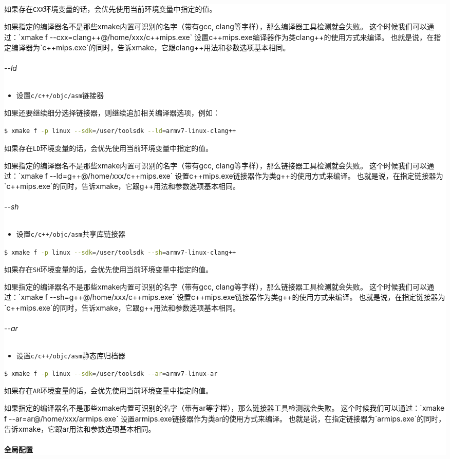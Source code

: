 如果存在`CXX`环境变量的话，会优先使用当前环境变量中指定的值。

<p class="tips">
如果指定的编译器名不是那些xmake内置可识别的名字（带有gcc, clang等字样），那么编译器工具检测就会失败。
这个时候我们可以通过：`xmake f --cxx=clang++@/home/xxx/c++mips.exe` 设置c++mips.exe编译器作为类clang++的使用方式来编译。
也就是说，在指定编译器为`c++mips.exe`的同时，告诉xmake，它跟clang++用法和参数选项基本相同。
</p>

###### --ld

- 设置`c/c++/objc/asm`链接器

如果还要继续细分选择链接器，则继续追加相关编译器选项，例如：

```bash
$ xmake f -p linux --sdk=/user/toolsdk --ld=armv7-linux-clang++
```

如果存在`LD`环境变量的话，会优先使用当前环境变量中指定的值。

<p class="tips">
如果指定的编译器名不是那些xmake内置可识别的名字（带有gcc, clang等字样），那么链接器工具检测就会失败。
这个时候我们可以通过：`xmake f --ld=g++@/home/xxx/c++mips.exe` 设置c++mips.exe链接器作为类g++的使用方式来编译。
也就是说，在指定链接器为`c++mips.exe`的同时，告诉xmake，它跟g++用法和参数选项基本相同。
</p>

###### --sh

- 设置`c/c++/objc/asm`共享库链接器

```bash
$ xmake f -p linux --sdk=/user/toolsdk --sh=armv7-linux-clang++
```

如果存在`SH`环境变量的话，会优先使用当前环境变量中指定的值。

<p class="tips">
如果指定的编译器名不是那些xmake内置可识别的名字（带有gcc, clang等字样），那么链接器工具检测就会失败。
这个时候我们可以通过：`xmake f --sh=g++@/home/xxx/c++mips.exe` 设置c++mips.exe链接器作为类g++的使用方式来编译。
也就是说，在指定链接器为`c++mips.exe`的同时，告诉xmake，它跟g++用法和参数选项基本相同。
</p>

###### --ar

- 设置`c/c++/objc/asm`静态库归档器

```bash
$ xmake f -p linux --sdk=/user/toolsdk --ar=armv7-linux-ar
```

如果存在`AR`环境变量的话，会优先使用当前环境变量中指定的值。

<p class="tips">
如果指定的编译器名不是那些xmake内置可识别的名字（带有ar等字样），那么链接器工具检测就会失败。
这个时候我们可以通过：`xmake f --ar=ar@/home/xxx/armips.exe` 设置armips.exe链接器作为类ar的使用方式来编译。
也就是说，在指定链接器为`armips.exe`的同时，告诉xmake，它跟ar用法和参数选项基本相同。
</p>

#### 全局配置
